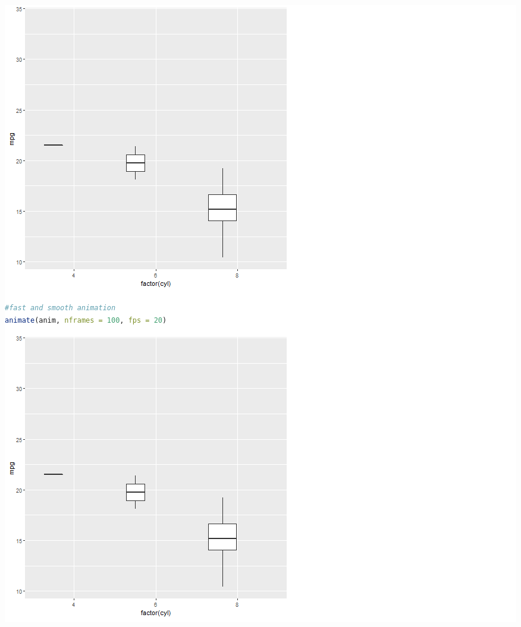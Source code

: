 ![](animate_files/figure-gfm/unnamed-chunk-3-1.gif)

``` r
#fast and smooth animation
animate(anim, nframes = 100, fps = 20)
```

![](animate_files/figure-gfm/unnamed-chunk-4-1.gif)
